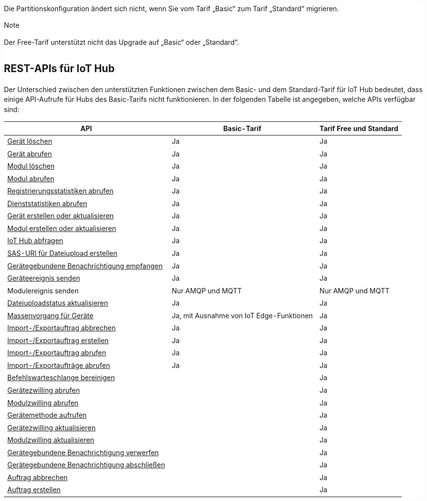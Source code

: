 Die Partitionskonfiguration ändert sich nicht, wenn Sie vom Tarif „Basic“ zum Tarif „Standard“ migrieren.

> [!NOTE]
> Der Free-Tarif unterstützt nicht das Upgrade auf „Basic“ oder „Standard“.

## <a name="iot-hub-rest-apis"></a>REST-APIs für IoT Hub

Der Unterschied zwischen den unterstützten Funktionen zwischen dem Basic- und dem Standard-Tarif für IoT Hub bedeutet, dass einige API-Aufrufe für Hubs des Basic-Tarifs nicht funktionieren. In der folgenden Tabelle ist angegeben, welche APIs verfügbar sind:

| API | Basic-Tarif | Tarif Free und Standard |
| --- | ---------- | ------------- |
| [Gerät löschen](https://docs.microsoft.com/rest/api/iothub/service/deletedevice) | Ja | Ja |
| [Gerät abrufen](https://docs.microsoft.com/rest/api/iothub/service/getdevice) | Ja | Ja |
| [Modul löschen](https://docs.microsoft.com/rest/api/iothub/service/deletemodule) | Ja | Ja |
| [Modul abrufen](https://docs.microsoft.com/rest/api/iothub/service/getmodule) | Ja | Ja |
| [Registrierungsstatistiken abrufen](https://docs.microsoft.com/rest/api/iothub/service/getdeviceregistrystatistics) | Ja | Ja |
| [Dienststatistiken abrufen](https://docs.microsoft.com/rest/api/iothub/service/getservicestatistics) | Ja | Ja |
| [Gerät erstellen oder aktualisieren](https://docs.microsoft.com/rest/api/iothub/service/createorupdatedevice) | Ja | Ja |
| [Modul erstellen oder aktualisieren](https://docs.microsoft.com/rest/api/iothub/service/createorupdatemodule) | Ja | Ja |
| [IoT Hub abfragen](https://docs.microsoft.com/rest/api/iothub/service/queryiothub) | Ja | Ja |
| [SAS-URI für Dateiupload erstellen](https://docs.microsoft.com/rest/api/iothub/device/createfileuploadsasuri) | Ja | Ja |
| [Gerätegebundene Benachrichtigung empfangen](https://docs.microsoft.com/rest/api/iothub/device/receivedeviceboundnotification) | Ja | Ja |
| [Geräteereignis senden](https://docs.microsoft.com/rest/api/iothub/device/senddeviceevent) | Ja | Ja |
| Modulereignis senden | Nur AMQP und MQTT | Nur AMQP und MQTT |
| [Dateiuploadstatus aktualisieren](https://docs.microsoft.com/rest/api/iothub/device/updatefileuploadstatus) | Ja | Ja |
| [Massenvorgang für Geräte](https://docs.microsoft.com/rest/api/iothub/service/bulkcreateorupdatedevices) | Ja, mit Ausnahme von IoT Edge-Funktionen | Ja |
| [Import-/Exportauftrag abbrechen](https://docs.microsoft.com/rest/api/iothub/service/cancelimportexportjob) | Ja | Ja |
| [Import-/Exportauftrag erstellen](https://docs.microsoft.com/rest/api/iothub/service/createimportexportjob) | Ja | Ja |
| [Import-/Exportauftrag abrufen](https://docs.microsoft.com/rest/api/iothub/service/getimportexportjob) | Ja | Ja |
| [Import-/Exportaufträge abrufen](https://docs.microsoft.com/rest/api/iothub/service/getimportexportjobs) | Ja | Ja |
| [Befehlswarteschlange bereinigen](https://docs.microsoft.com/rest/api/iothub/service/purgecommandqueue) |   | Ja |
| [Gerätezwilling abrufen](https://docs.microsoft.com/rest/api/iothub/service/gettwin) |   | Ja |
| [Modulzwilling abrufen](https://docs.microsoft.com/rest/api/iothub/service/getmoduletwin) |   | Ja |
| [Gerätemethode aufrufen](https://docs.microsoft.com/rest/api/iothub/service/invokedevicemethod) |   | Ja |
| [Gerätezwilling aktualisieren](https://docs.microsoft.com/rest/api/iothub/service/updatetwin) |   | Ja |
| [Modulzwilling aktualisieren](https://docs.microsoft.com/rest/api/iothub/service/updatemoduletwin) |   | Ja |
| [Gerätegebundene Benachrichtigung verwerfen](https://docs.microsoft.com/rest/api/iothub/device/abandondeviceboundnotification) |   | Ja |
| [Gerätegebundene Benachrichtigung abschließen](https://docs.microsoft.com/rest/api/iothub/device/completedeviceboundnotification) |   | Ja |
| [Auftrag abbrechen](https://docs.microsoft.com/rest/api/iothub/service/canceljob) |   | Ja |
| [Auftrag erstellen](https://docs.microsoft.com/rest/api/iothub/service/createjob) |   | Ja |